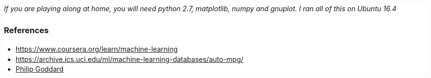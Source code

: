 *If you are playing along at home, you will need python 2.7, matplotlib, numpy
and gnuplot. I ran all of this on Ubuntu 16.4*

### References

* https://www.coursera.org/learn/machine-learning
* https://archive.ics.uci.edu/ml/machine-learning-databases/auto-mpg/
* [Philip Goddard](http://philipmgoddard.com)

